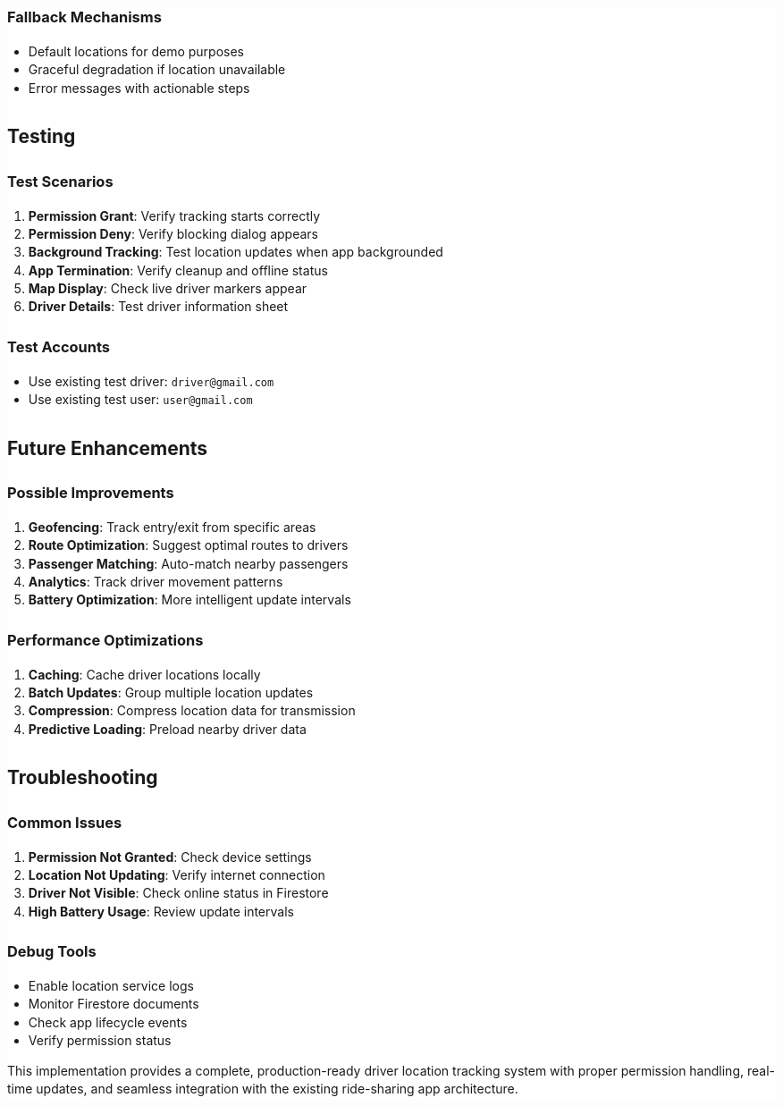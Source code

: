 ### Fallback Mechanisms
- Default locations for demo purposes
- Graceful degradation if location unavailable
- Error messages with actionable steps

## Testing

### Test Scenarios
1. **Permission Grant**: Verify tracking starts correctly
2. **Permission Deny**: Verify blocking dialog appears
3. **Background Tracking**: Test location updates when app backgrounded
4. **App Termination**: Verify cleanup and offline status
5. **Map Display**: Check live driver markers appear
6. **Driver Details**: Test driver information sheet

### Test Accounts
- Use existing test driver: `driver@gmail.com`
- Use existing test user: `user@gmail.com`

## Future Enhancements

### Possible Improvements
1. **Geofencing**: Track entry/exit from specific areas
2. **Route Optimization**: Suggest optimal routes to drivers
3. **Passenger Matching**: Auto-match nearby passengers
4. **Analytics**: Track driver movement patterns
5. **Battery Optimization**: More intelligent update intervals

### Performance Optimizations
1. **Caching**: Cache driver locations locally
2. **Batch Updates**: Group multiple location updates
3. **Compression**: Compress location data for transmission
4. **Predictive Loading**: Preload nearby driver data

## Troubleshooting

### Common Issues
1. **Permission Not Granted**: Check device settings
2. **Location Not Updating**: Verify internet connection
3. **Driver Not Visible**: Check online status in Firestore
4. **High Battery Usage**: Review update intervals

### Debug Tools
- Enable location service logs
- Monitor Firestore documents
- Check app lifecycle events
- Verify permission status

This implementation provides a complete, production-ready driver location tracking system with proper permission handling, real-time updates, and seamless integration with the existing ride-sharing app architecture.
